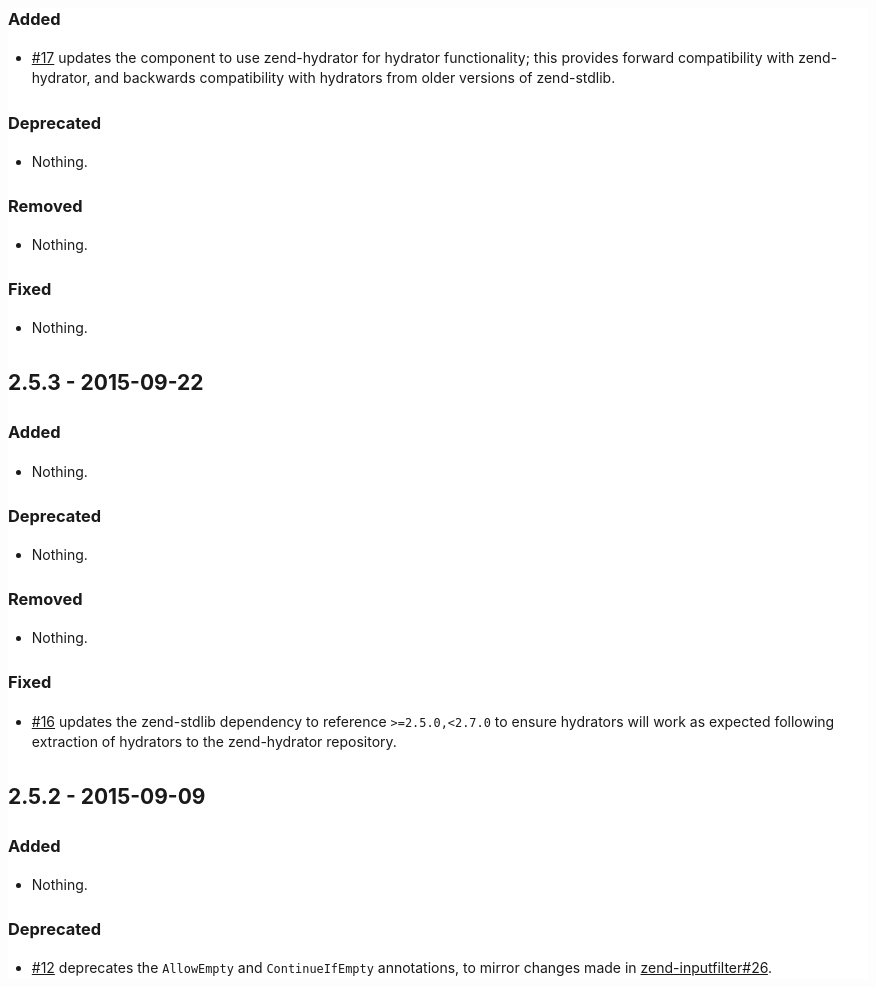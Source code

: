 ### Added

- [#17](https://github.com/zendframework/zend-form/pull/17) updates the component
  to use zend-hydrator for hydrator functionality; this provides forward
  compatibility with zend-hydrator, and backwards compatibility with
  hydrators from older versions of zend-stdlib.

### Deprecated

- Nothing.

### Removed

- Nothing.

### Fixed

- Nothing.

## 2.5.3 - 2015-09-22

### Added

- Nothing.

### Deprecated

- Nothing.

### Removed

- Nothing.

### Fixed

- [#16](https://github.com/zendframework/zend-form/pull/16) updates the
  zend-stdlib dependency to reference `>=2.5.0,<2.7.0` to ensure hydrators
  will work as expected following extraction of hydrators to the zend-hydrator
  repository.

## 2.5.2 - 2015-09-09

### Added

- Nothing.

### Deprecated

- [#12](https://github.com/zendframework/zend-form/pull/12) deprecates the
  `AllowEmpty` and `ContinueIfEmpty` annotations, to mirror changes made in
  [zend-inputfilter#26](https://github.com/zendframework/zend-inputfilter/pull/26).
